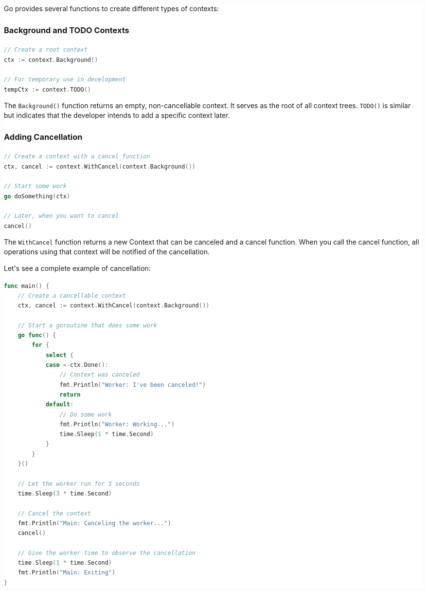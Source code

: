 Go provides several functions to create different types of contexts:

### Background and TODO Contexts

```go
// Create a root context
ctx := context.Background()

// For temporary use in development
tempCtx := context.TODO()
```

The `Background()` function returns an empty, non-cancellable context. It serves as the root of all context trees. `TODO()` is similar but indicates that the developer intends to add a specific context later.

### Adding Cancellation

```go
// Create a context with a cancel function
ctx, cancel := context.WithCancel(context.Background())

// Start some work
go doSomething(ctx)

// Later, when you want to cancel
cancel()
```

The `WithCancel` function returns a new Context that can be canceled and a cancel function. When you call the cancel function, all operations using that context will be notified of the cancellation.

Let's see a complete example of cancellation:

```go
func main() {
    // Create a cancellable context
    ctx, cancel := context.WithCancel(context.Background())
  
    // Start a goroutine that does some work
    go func() {
        for {
            select {
            case <-ctx.Done():
                // Context was canceled
                fmt.Println("Worker: I've been canceled!")
                return
            default:
                // Do some work
                fmt.Println("Worker: Working...")
                time.Sleep(1 * time.Second)
            }
        }
    }()
  
    // Let the worker run for 3 seconds
    time.Sleep(3 * time.Second)
  
    // Cancel the context
    fmt.Println("Main: Canceling the worker...")
    cancel()
  
    // Give the worker time to observe the cancellation
    time.Sleep(1 * time.Second)
    fmt.Println("Main: Exiting")
}
```